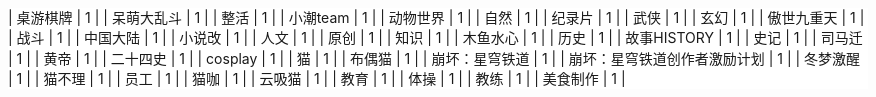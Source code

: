 | 桌游棋牌 | 1 |
| 呆萌大乱斗 | 1 |
| 整活 | 1 |
| 小潮team | 1 |
| 动物世界 | 1 |
| 自然 | 1 |
| 纪录片 | 1 |
| 武侠 | 1 |
| 玄幻 | 1 |
| 傲世九重天 | 1 |
| 战斗 | 1 |
| 中国大陆 | 1 |
| 小说改 | 1 |
| 人文 | 1 |
| 原创 | 1 |
| 知识 | 1 |
| 木鱼水心 | 1 |
| 历史 | 1 |
| 故事HISTORY | 1 |
| 史记 | 1 |
| 司马迁 | 1 |
| 黄帝 | 1 |
| 二十四史 | 1 |
| cosplay | 1 |
| 猫 | 1 |
| 布偶猫 | 1 |
| 崩坏：星穹铁道 | 1 |
| 崩坏：星穹铁道创作者激励计划 | 1 |
| 冬梦激醒 | 1 |
| 猫不理 | 1 |
| 员工 | 1 |
| 猫咖 | 1 |
| 云吸猫 | 1 |
| 教育 | 1 |
| 体操 | 1 |
| 教练 | 1 |
| 美食制作 | 1 |
